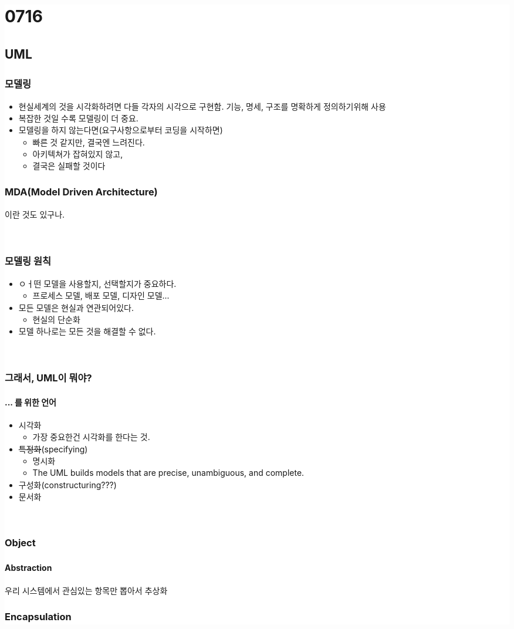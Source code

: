 # 0716

## UML

### 모델링

- 현실세계의 것을 시각화하려면 다들 각자의 시각으로 구현함.
  기능, 명세, 구조를 명확하게 정의하기위해 사용
- 복잡한 것일 수록 모델링이 더 중요.
- 모델링을 하지 않는다면(요구사항으로부터 코딩을 시작하면)
  - 빠른 것 같지만, 결국엔 느려진다.
  - 아키텍쳐가 잡혀있지 않고,
  - 결국은 실패할 것이다

### MDA(Model Driven Architecture)

이란 것도 있구나.

<br>

### 모델링 원칙

- ㅇㅓ떤 모델을 사용할지, 선택할지가 중요하다.
  - 프로세스 모델, 배포 모델, 디자인 모델... 
- 모든 모델은 현실과 연관되어있다.
  - 현실의 단순화
- 모델 하나로는 모든 것을 해결할 수 없다.

<br>

### 그래서, UML이 뭐야?

#### ... 를 위한 언어

- 시각화
  - 가장 중요한건 시각화를 한다는 것.
- ~~특정화~~(specifying)
  - 명시화
  - The UML builds models that are precise, unambiguous, and complete.
- 구성화(constructuring???)
- 문서화

<br>

### Object

#### Abstraction

우리 시스템에서 관심있는 항목만 뽑아서 추상화

### Encapsulation
